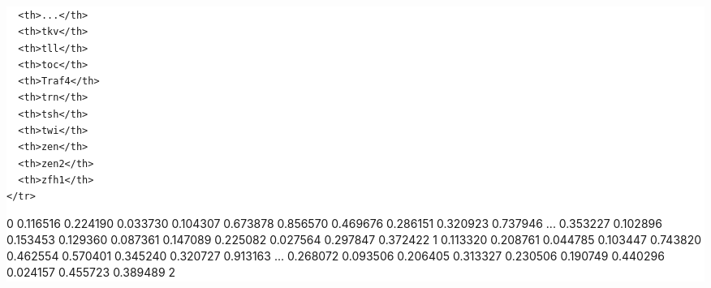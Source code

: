       <th>...</th>
      <th>tkv</th>
      <th>tll</th>
      <th>toc</th>
      <th>Traf4</th>
      <th>trn</th>
      <th>tsh</th>
      <th>twi</th>
      <th>zen</th>
      <th>zen2</th>
      <th>zfh1</th>
    </tr>
  </thead>
  <tbody>
    <tr>
      <th>0</th>
      <td>0.116516</td>
      <td>0.224190</td>
      <td>0.033730</td>
      <td>0.104307</td>
      <td>0.673878</td>
      <td>0.856570</td>
      <td>0.469676</td>
      <td>0.286151</td>
      <td>0.320923</td>
      <td>0.737946</td>
      <td>...</td>
      <td>0.353227</td>
      <td>0.102896</td>
      <td>0.153453</td>
      <td>0.129360</td>
      <td>0.087361</td>
      <td>0.147089</td>
      <td>0.225082</td>
      <td>0.027564</td>
      <td>0.297847</td>
      <td>0.372422</td>
    </tr>
    <tr>
      <th>1</th>
      <td>0.113320</td>
      <td>0.208761</td>
      <td>0.044785</td>
      <td>0.103447</td>
      <td>0.743820</td>
      <td>0.462554</td>
      <td>0.570401</td>
      <td>0.345240</td>
      <td>0.320727</td>
      <td>0.913163</td>
      <td>...</td>
      <td>0.268072</td>
      <td>0.093506</td>
      <td>0.206405</td>
      <td>0.313327</td>
      <td>0.230506</td>
      <td>0.190749</td>
      <td>0.440296</td>
      <td>0.024157</td>
      <td>0.455723</td>
      <td>0.389489</td>
    </tr>
    <tr>
      <th>2</th>